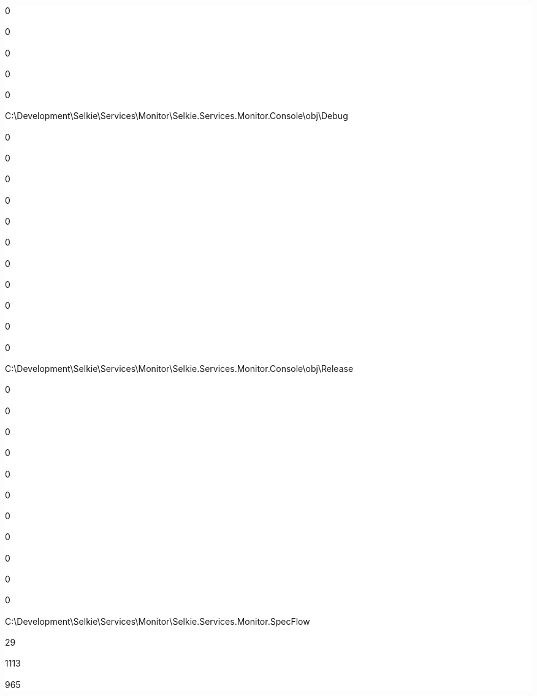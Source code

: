 0

0

0

0

0

C:\\Development\\Selkie\\Services\\Monitor\\Selkie.Services.Monitor.Console\\obj\\Debug

0

0

0

0

0

0

0

0

0

0

0

C:\\Development\\Selkie\\Services\\Monitor\\Selkie.Services.Monitor.Console\\obj\\Release

0

0

0

0

0

0

0

0

0

0

0

C:\\Development\\Selkie\\Services\\Monitor\\Selkie.Services.Monitor.SpecFlow

29

1113

965
